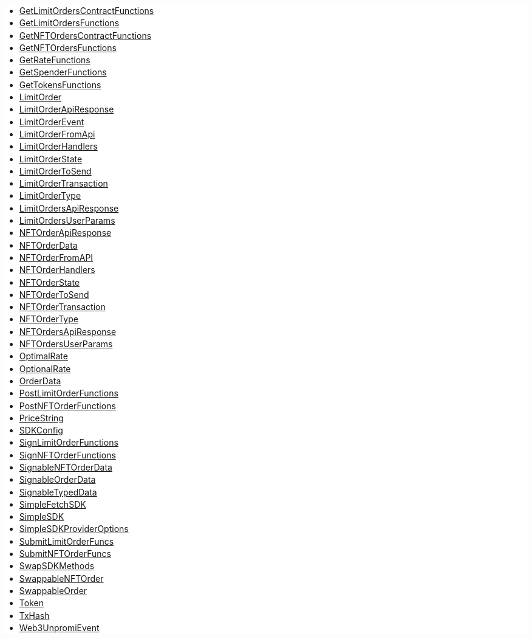 - [GetLimitOrdersContractFunctions](modules.md#getlimitorderscontractfunctions)
- [GetLimitOrdersFunctions](modules.md#getlimitordersfunctions)
- [GetNFTOrdersContractFunctions](modules.md#getnftorderscontractfunctions)
- [GetNFTOrdersFunctions](modules.md#getnftordersfunctions)
- [GetRateFunctions](modules.md#getratefunctions)
- [GetSpenderFunctions](modules.md#getspenderfunctions)
- [GetTokensFunctions](modules.md#gettokensfunctions)
- [LimitOrder](modules.md#limitorder)
- [LimitOrderApiResponse](modules.md#limitorderapiresponse)
- [LimitOrderEvent](modules.md#limitorderevent)
- [LimitOrderFromApi](modules.md#limitorderfromapi)
- [LimitOrderHandlers](modules.md#limitorderhandlers)
- [LimitOrderState](modules.md#limitorderstate)
- [LimitOrderToSend](modules.md#limitordertosend)
- [LimitOrderTransaction](modules.md#limitordertransaction)
- [LimitOrderType](modules.md#limitordertype)
- [LimitOrdersApiResponse](modules.md#limitordersapiresponse)
- [LimitOrdersUserParams](modules.md#limitordersuserparams)
- [NFTOrderApiResponse](modules.md#nftorderapiresponse)
- [NFTOrderData](modules.md#nftorderdata)
- [NFTOrderFromAPI](modules.md#nftorderfromapi)
- [NFTOrderHandlers](modules.md#nftorderhandlers)
- [NFTOrderState](modules.md#nftorderstate)
- [NFTOrderToSend](modules.md#nftordertosend)
- [NFTOrderTransaction](modules.md#nftordertransaction)
- [NFTOrderType](modules.md#nftordertype)
- [NFTOrdersApiResponse](modules.md#nftordersapiresponse)
- [NFTOrdersUserParams](modules.md#nftordersuserparams)
- [OptimalRate](modules.md#optimalrate)
- [OptionalRate](modules.md#optionalrate)
- [OrderData](modules.md#orderdata)
- [PostLimitOrderFunctions](modules.md#postlimitorderfunctions)
- [PostNFTOrderFunctions](modules.md#postnftorderfunctions)
- [PriceString](modules.md#pricestring)
- [SDKConfig](modules.md#sdkconfig)
- [SignLimitOrderFunctions](modules.md#signlimitorderfunctions)
- [SignNFTOrderFunctions](modules.md#signnftorderfunctions)
- [SignableNFTOrderData](modules.md#signablenftorderdata)
- [SignableOrderData](modules.md#signableorderdata)
- [SignableTypedData](modules.md#signabletypeddata)
- [SimpleFetchSDK](modules.md#simplefetchsdk)
- [SimpleSDK](modules.md#simplesdk)
- [SimpleSDKProviderOptions](modules.md#simplesdkprovideroptions)
- [SubmitLimitOrderFuncs](modules.md#submitlimitorderfuncs)
- [SubmitNFTOrderFuncs](modules.md#submitnftorderfuncs)
- [SwapSDKMethods](modules.md#swapsdkmethods)
- [SwappableNFTOrder](modules.md#swappablenftorder)
- [SwappableOrder](modules.md#swappableorder)
- [Token](modules.md#token)
- [TxHash](modules.md#txhash)
- [Web3UnpromiEvent](modules.md#web3unpromievent)
